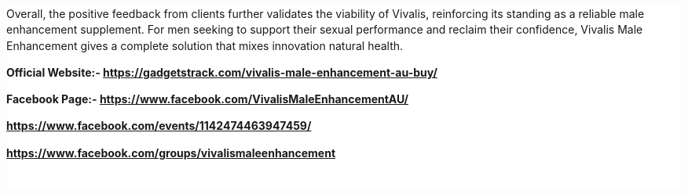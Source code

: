<p>Overall, the positive feedback from clients further validates the viability of Vivalis, reinforcing its standing as a reliable male enhancement supplement. For men seeking to support their sexual performance and reclaim their confidence, Vivalis Male Enhancement gives a complete solution that mixes innovation natural health.</p>
<p><strong>Official Website:-&nbsp;<a href="https://gadgetstrack.com/vivalis-male-enhancement-au-buy/">https://gadgetstrack.com/vivalis-male-enhancement-au-buy/</a></strong></p>
<p><strong>Facebook Page:-&nbsp;<a href="https://www.facebook.com/VivalisMaleEnhancementAU/">https://www.facebook.com/VivalisMaleEnhancementAU/</a></strong></p>
<p><strong><a href="https://www.facebook.com/events/1142474463947459/">https://www.facebook.com/events/1142474463947459/</a></strong></p>
<p><strong><a href="https://www.facebook.com/groups/vivalismaleenhancement">https://www.facebook.com/groups/vivalismaleenhancement</a></strong></p>
<p>&nbsp;</p>
